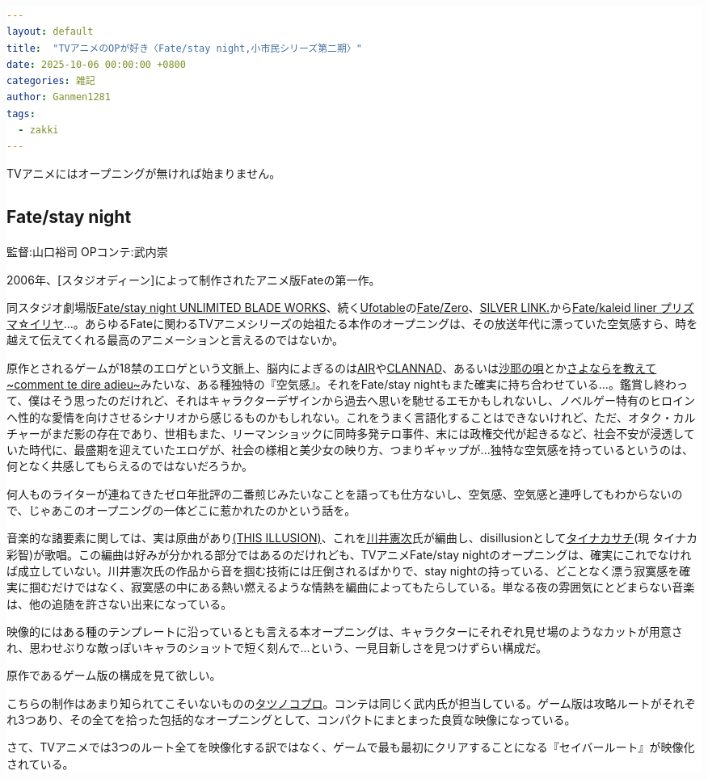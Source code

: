 ```yaml
---
layout: default
title:  "TVアニメのOPが好き〈Fate/stay night,小市民シリーズ第二期〉"
date: 2025-10-06 00:00:00 +0800
categories: 雑記
author: Ganmen1281
tags:
  - zakki
---
```


TVアニメにはオープニングが無ければ始まりません。



## Fate/stay night

監督:山口裕司 OPコンテ:武内崇

<iframe width="560" height="315" src="https://www.youtube.com/embed/xtxUqqb-f38?si=ccveW2zwp2H_mMTq" title="YouTube video player" frameborder="0" allow="accelerometer; autoplay; clipboard-write; encrypted-media; gyroscope; picture-in-picture; web-share" referrerpolicy="strict-origin-when-cross-origin" allowfullscreen></iframe>

2006年、[スタジオディーン]によって制作されたアニメ版Fateの第一作。

同スタジオ劇場版[Fate/stay night UNLIMITED BLADE WORKS]、続く[Ufotable]の[Fate/Zero]、[SILVER LINK.]から[Fate/kaleid liner プリズマ☆イリヤ]...。あらゆるFateに関わるTVアニメシリーズの始祖たる本作のオープニングは、その放送年代に漂っていた空気感すら、時を越えて伝えてくれる最高のアニメーションと言えるのではないか。

原作とされるゲームが18禁のエロゲという文脈上、脳内によぎるのは[AIR]や[CLANNAD]、あるいは[沙耶の唄]とか[さよならを教えて~comment te dire adieu~]みたいな、ある種独特の『空気感』。それをFate/stay nightもまた確実に持ち合わせている...。鑑賞し終わって、僕はそう思ったのだけれど、それはキャラクターデザインから過去へ思いを馳せるエモかもしれないし、ノベルゲー特有のヒロインへ性的な愛情を向けさせるシナリオから感じるものかもしれない。これをうまく言語化することはできないけれど、ただ、オタク・カルチャーがまだ影の存在であり、世相もまた、リーマンショックに同時多発テロ事件、末には政権交代が起きるなど、社会不安が浸透していた時代に、最盛期を迎えていたエロゲが、社会の様相と美少女の映り方、つまりギャップが...独特な空気感を持っているというのは、何となく共感してもらえるのではないだろうか。

何人ものライターが連ねてきたゼロ年批評の二番煎じみたいなことを語っても仕方ないし、空気感、空気感と連呼してもわからないので、じゃあこのオープニングの一体どこに惹かれたのかという話を。

音楽的な諸要素に関しては、実は原曲があり[(THIS ILLUSION)]、これを[川井憲次]氏が編曲し、disillusionとして[タイナカサチ](現 タイナカ彩智)が歌唱。この編曲は好みが分かれる部分ではあるのだけれども、TVアニメFate/stay nightのオープニングは、確実にこれでなければ成立していない。川井憲次氏の作品から音を掴む技術には圧倒されるばかりで、stay nightの持っている、どことなく漂う寂寞感を確実に掴むだけではなく、寂寞感の中にある熱い燃えるような情熱を編曲によってもたらしている。単なる夜の雰囲気にとどまらない音楽は、他の追随を許さない出来になっている。

映像的にはある種のテンプレートに沿っているとも言える本オープニングは、キャラクターにそれぞれ見せ場のようなカットが用意され、思わせぶりな敵っぽいキャラのショットで短く刻んで...という、一見目新しさを見つけずらい構成だ。

原作であるゲーム版の構成を見て欲しい。

<iframe width="560" height="315" src="https://www.youtube.com/embed/7vYL0DHitUQ?si=7A1l_YYK8R5sIn-t" title="YouTube video player" frameborder="0" allow="accelerometer; autoplay; clipboard-write; encrypted-media; gyroscope; picture-in-picture; web-share" referrerpolicy="strict-origin-when-cross-origin" allowfullscreen></iframe>

こちらの制作はあまり知られてこそいないものの[タツノコプロ]。コンテは同じく武内氏が担当している。ゲーム版は攻略ルートがそれぞれ3つあり、その全てを拾った包括的なオープニングとして、コンパクトにまとまった良質な映像になっている。

さて、TVアニメでは3つのルート全てを映像化する訳ではなく、ゲームで最も最初にクリアすることになる『セイバールート』が映像化されている。


[悪魔くん]: https://www.toei-anim.co.jp/akumakun/
[Cyberpunk: Edgerunners]: https://www.cyberpunk.net/ja/edgerunners
[T・Pぼん]: https://dora-world.com/contents/3344
[機動戦士Gundam GQuuuuuuX]: https://www.gundam.info/feature/gquuuuuux/
[Fate/stay night UNLIMITED BLADE WORKS]: https://www.fatestaynight.jp/
[Fate/Zero]: https://www.fate-zero.jp/
[Fate/kaleid liner プリズマ☆イリヤ]: https://x.com/prisma_illya
[Air]: https://www.tbs.co.jp/anime/air/
[CLANNAD]: https://key.visualarts.gr.jp/product/clannad/
[沙耶の唄]: https://www.nitroplus.co.jp/game/06-song-of-saya/saya.php
[さよならを教えて~comment te dire adieu~]: http://craftwork.product.co.jp/CATALOG/adieu/ADIEU.html
[タツノコプロ]: https://tatsunoko.co.jp/
[(THIS ILLUSION)]: https://www.youtube.com/watch?v=7-dobM54SSg
[川井憲次]: https://open.spotify.com/intl-ja/artist/4ObvA097FfnbrTm3Uepano?si=EpiD0etYTKG1glcv4W7iHQ
[タイナカサチ]: https://tainakasachi.site/
[米澤穂信]: http://pandreamium.sblo.jp/
[コードギアス 奪還のロゼ]: https://www.youtube.com/watch?v=5zRfzTVcHKU
[刻々]: https://www.youtube.com/watch?v=fhBA6ynorvc
[サカモトデイズ]: https://www.youtube.com/watch?v=zkOYWw0u8as
[アンダーニンジャ]: https://youtu.be/1O5bALsN2uY?si=RM45SMIBXFoDEvDc
[ヨルシカ]: https://open.spotify.com/intl-ja/artist/4UK2Lzi6fBfUi9rpDt6cik?si=EmAjPvW9StegIg2J0yQqOg
[ラパントラック]: http://lapintrack.com/wp/
[Ufotable]: https://www.ufotable.com/
[SILVER LINK.]: http://www.silverlink.co.jp/
[jekyll-docs]: http://jekyllrb.com/docs/home
[jekyll-gh]:   https://github.com/jekyll/jekyll
[jekyll-talk]: https://talk.jekyllrb.com/